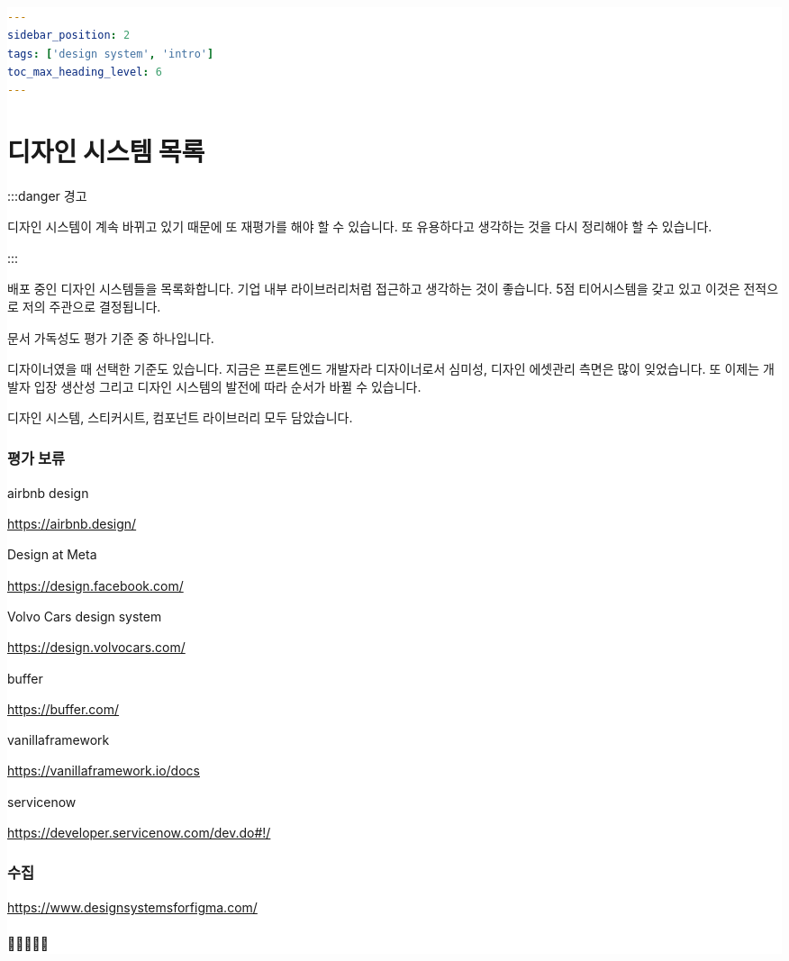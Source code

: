 ```yaml
---
sidebar_position: 2
tags: ['design system', 'intro']
toc_max_heading_level: 6
---
```


# 디자인 시스템 목록

:::danger 경고

디자인 시스템이 계속 바뀌고 있기 때문에 또 재평가를 해야 할 수 있습니다. 또 유용하다고 생각하는 것을 다시 정리해야 할 수 있습니다.

:::



배포 중인 디자인 시스템들을 목록화합니다. 기업 내부 라이브러리처럼 접근하고 생각하는 것이 좋습니다. 5점 티어시스템을 갖고 있고 이것은 전적으로 저의 주관으로 결정됩니다.

문서 가독성도 평가 기준 중 하나입니다.

디자이너였을 때 선택한 기준도 있습니다. 지금은 프론트엔드 개발자라 디자이너로서 심미성, 디자인 에셋관리 측면은 많이 잊었습니다. 또 이제는 개발자 입장 생산성 그리고 디자인 시스템의 발전에 따라 순서가 바뀔 수 있습니다.

디자인 시스템, 스티커시트, 컴포넌트 라이브러리 모두 담았습니다.



### 평가 보류

airbnb design

https://airbnb.design/

Design at Meta

https://design.facebook.com/

Volvo Cars design system

https://design.volvocars.com/

buffer

https://buffer.com/

vanillaframework

https://vanillaframework.io/docs

servicenow

https://developer.servicenow.com/dev.do#!/

### 수집

https://www.designsystemsforfigma.com/

#### 🌟🌟🌟🌟🌟
